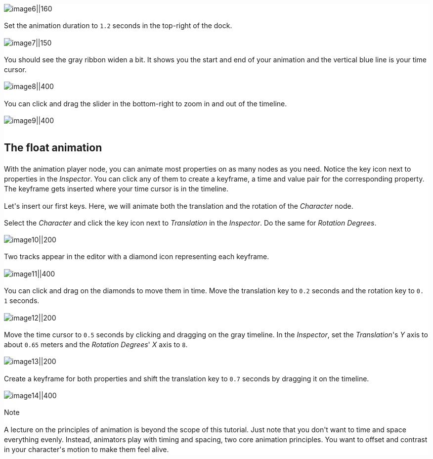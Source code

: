 ![image6||160](https://docs.godotengine.org/en/stable/_images/05.pin_icon.png)

Set the animation duration to `1.2` seconds in the top-right of the dock.

![image7||150](https://docs.godotengine.org/en/stable/_images/06.animation_duration.png)

You should see the gray ribbon widen a bit. It shows you the start and end of your animation and the vertical blue line is your time cursor.

![image8||400](https://docs.godotengine.org/en/stable/_images/07.editable_timeline.png)

You can click and drag the slider in the bottom-right to zoom in and out of the timeline.

![image9||400](https://docs.godotengine.org/en/stable/_images/08.zoom_slider.png)

## The float animation

With the animation player node, you can animate most properties on as many nodes as you need. Notice the key icon next to properties in the _Inspector_. You can click any of them to create a keyframe, a time and value pair for the corresponding property. The keyframe gets inserted where your time cursor is in the timeline.

Let's insert our first keys. Here, we will animate both the translation and the rotation of the _Character_ node.

Select the _Character_ and click the key icon next to _Translation_ in the _Inspector_. Do the same for _Rotation Degrees_.

![image10||200](https://docs.godotengine.org/en/stable/_images/09.creating_first_keyframe.png)

Two tracks appear in the editor with a diamond icon representing each keyframe.

![image11||400](https://docs.godotengine.org/en/stable/_images/10.initial_keys.png)

You can click and drag on the diamonds to move them in time. Move the translation key to `0.2` seconds and the rotation key to `0.1` seconds.

![image12||200](https://docs.godotengine.org/en/stable/_images/11.moving_keys.png)

Move the time cursor to `0.5` seconds by clicking and dragging on the gray timeline. In the _Inspector_, set the _Translation_'s _Y_ axis to about `0.65` meters and the _Rotation Degrees_' _X_ axis to `8`.

![image13||200](https://docs.godotengine.org/en/stable/_images/12.second_keys_values.png)

Create a keyframe for both properties and shift the translation key to `0.7` seconds by dragging it on the timeline.

![image14||400](https://docs.godotengine.org/en/stable/_images/13.second_keys.png)

> [!Note]
> A lecture on the principles of animation is beyond the scope of this tutorial. Just note that you don't want to time and space everything evenly. Instead, animators play with timing and spacing, two core animation principles. You want to offset and contrast in your character's motion to make them feel alive.
